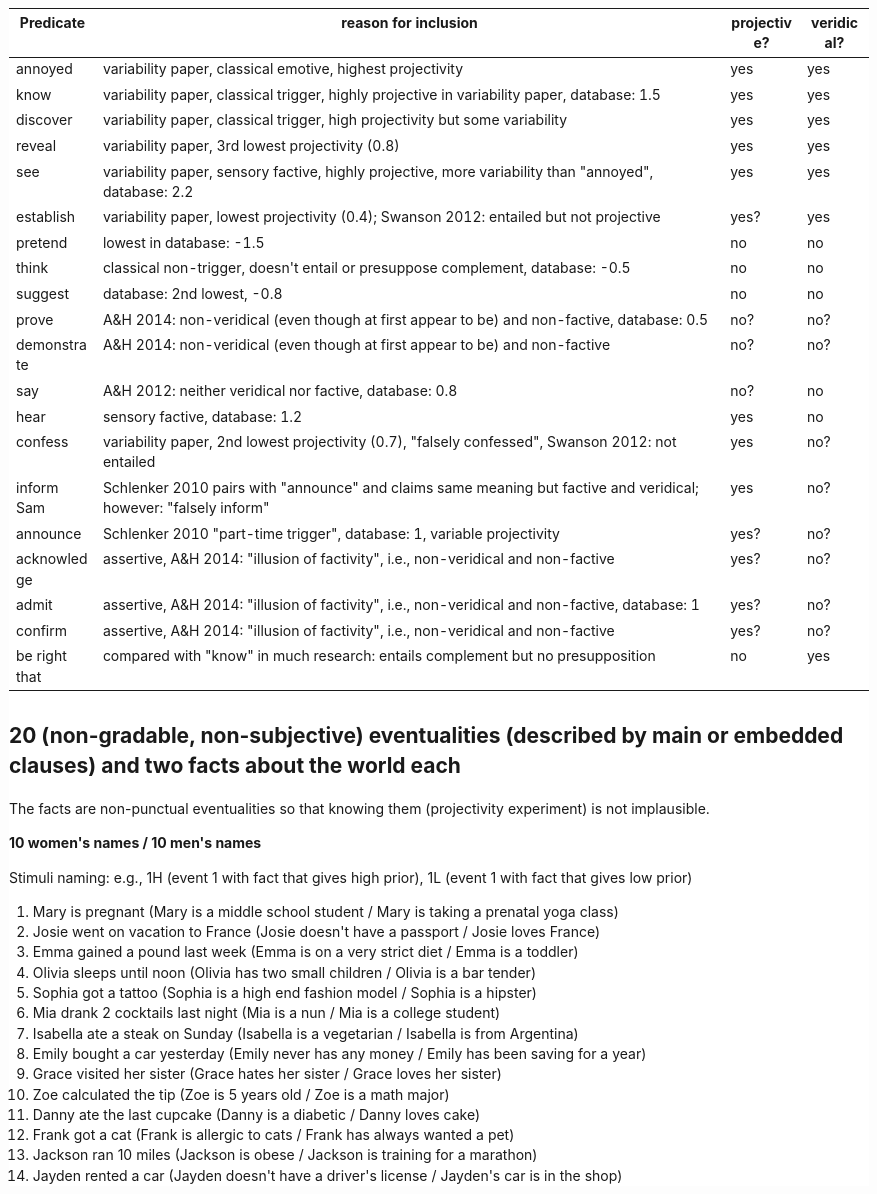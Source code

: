 | Predicate  | reason for inclusion  | projective?   | veridical?  |
|---|---|---|---|
|  annoyed |  variability paper, classical emotive, highest projectivity |  yes | yes   |
|  know  |  variability paper, classical trigger, highly projective in variability paper, database: 1.5 | yes  | yes  |
|  discover |  variability paper, classical trigger, high projectivity but some variability | yes  | yes  |
|  reveal  | variability paper, 3rd lowest projectivity (0.8)  |   yes   | yes   |
|  see | variability paper, sensory factive, highly projective, more variability than "annoyed", database: 2.2  |   yes   |  yes    |
|  establish  | variability paper, lowest projectivity (0.4); Swanson 2012: entailed but not projective  |  yes?    |  yes    |
|  pretend |  lowest in database: -1.5 |  no | no  |
| think  | classical non-trigger, doesn't entail or presuppose complement, database: -0.5   |  no  |  no  |
|  suggest  |  database: 2nd lowest, -0.8  |  no | no  |
|  prove |  A&H 2014: non-veridical (even though at first appear to be) and non-factive, database: 0.5 |  no? | no?  |
|  demonstrate | A&H 2014: non-veridical (even though at first appear to be) and non-factive  |  no? | no?  |
|  say | A&H 2012: neither veridical nor factive, database: 0.8  | no?  | no  |
|  hear | sensory factive, database: 1.2  |  yes    |  no    |
|  confess | variability paper, 2nd lowest projectivity (0.7), "falsely confessed", Swanson 2012: not entailed  |  yes    |  no?    |
|  inform Sam |  Schlenker 2010 pairs with "announce" and claims same meaning but factive and veridical; however: "falsely inform" |  yes  |  no?  |
|  announce | Schlenker 2010 "part-time trigger", database: 1, variable projectivity  | yes?  | no? |
|  acknowledge |  assertive, A&H 2014: "illusion of factivity", i.e., non-veridical and non-factive | yes?  | no?  |
|  admit | assertive, A&H 2014: "illusion of factivity", i.e., non-veridical and non-factive, database: 1  |  yes? | no?  |
|  confirm |  assertive, A&H 2014: "illusion of factivity", i.e., non-veridical and non-factive | yes?  | no? |
|  be right that |  compared with "know" in much research: entails complement but no presupposition |  no |  yes |


## 20 (non-gradable, non-subjective) eventualities (described by main or embedded clauses) and two facts about the world each

The facts are non-punctual eventualities so that knowing them (projectivity experiment) is not implausible.

**10 women's names / 10 men's names**

Stimuli naming: e.g., 1H (event 1 with fact that gives high prior), 1L (event 1 with fact that gives low prior)

1. Mary is pregnant (Mary is a middle school student / Mary is taking a prenatal yoga class)
2. Josie went on vacation to France (Josie doesn't have a passport / Josie loves France)
3. Emma gained a pound last week (Emma is on a very strict diet / Emma is a toddler)
4. Olivia sleeps until noon (Olivia has two small children / Olivia is a bar tender)
5. Sophia got a tattoo (Sophia is a high end fashion model / Sophia is a hipster)
6. Mia drank 2 cocktails last night (Mia is a nun / Mia is a college student)
7. Isabella ate a steak on Sunday (Isabella is a vegetarian / Isabella is from Argentina)
8. Emily bought a car yesterday (Emily never has any money / Emily has been saving for a year)
9. Grace visited her sister (Grace hates her sister / Grace loves her sister)
10. Zoe calculated the tip (Zoe is 5 years old / Zoe is a math major)
11. Danny ate the last cupcake (Danny is a diabetic / Danny loves cake)
12. Frank got a cat (Frank is allergic to cats / Frank has always wanted a pet)
13. Jackson ran 10 miles (Jackson is obese / Jackson is training for a marathon)
14. Jayden rented a car (Jayden doesn't have a driver's license / Jayden's car is in the shop)